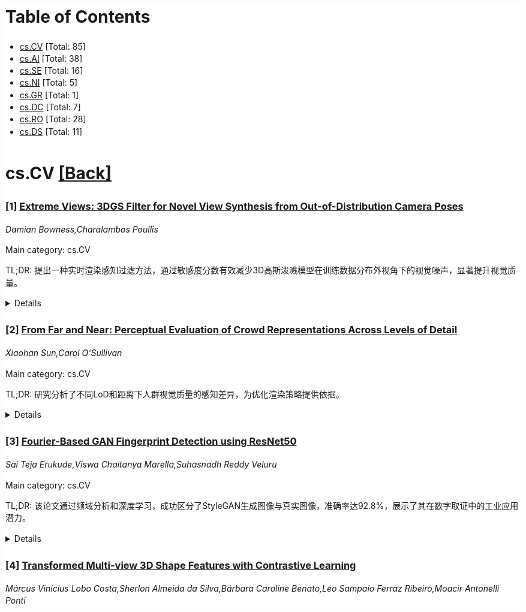 <div id=toc></div>

# Table of Contents

- [cs.CV](#cs.CV) [Total: 85]
- [cs.AI](#cs.AI) [Total: 38]
- [cs.SE](#cs.SE) [Total: 16]
- [cs.NI](#cs.NI) [Total: 5]
- [cs.GR](#cs.GR) [Total: 1]
- [cs.DC](#cs.DC) [Total: 7]
- [cs.RO](#cs.RO) [Total: 28]
- [cs.DS](#cs.DS) [Total: 11]


<div id='cs.CV'></div>

# cs.CV [[Back]](#toc)

### [1] [Extreme Views: 3DGS Filter for Novel View Synthesis from Out-of-Distribution Camera Poses](https://arxiv.org/abs/2510.20027)
*Damian Bowness,Charalambos Poullis*

Main category: cs.CV

TL;DR: 提出一种实时渲染感知过滤方法，通过敏感度分数有效减少3D高斯泼溅模型在训练数据分布外视角下的视觉噪声，显著提升视觉质量。


<details><summary>Details</summary></details>


### [2] [From Far and Near: Perceptual Evaluation of Crowd Representations Across Levels of Detail](https://arxiv.org/abs/2510.20558)
*Xiaohan Sun,Carol O'Sullivan*

Main category: cs.CV

TL;DR: 研究分析了不同LoD和距离下人群视觉质量的感知差异，为优化渲染策略提供依据。


<details><summary>Details</summary></details>


### [3] [Fourier-Based GAN Fingerprint Detection using ResNet50](https://arxiv.org/abs/2510.19840)
*Sai Teja Erukude,Viswa Chaitanya Marella,Suhasnadh Reddy Veluru*

Main category: cs.CV

TL;DR: 该论文通过频域分析和深度学习，成功区分了StyleGAN生成图像与真实图像，准确率达92.8%，展示了其在数字取证中的工业应用潜力。


<details><summary>Details</summary></details>


### [4] [Transformed Multi-view 3D Shape Features with Contrastive Learning](https://arxiv.org/abs/2510.19955)
*Márcus Vinícius Lobo Costa,Sherlon Almeida da Silva,Bárbara Caroline Benato,Leo Sampaio Ferraz Ribeiro,Moacir Antonelli Ponti*
